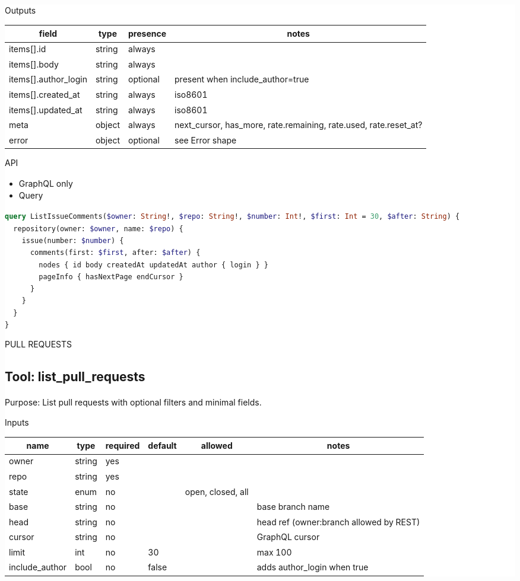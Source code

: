 Outputs

| field | type | presence | notes |
| --- | --- | --- | --- |
| items[].id | string | always |  |
| items[].body | string | always |  |
| items[].author_login | string | optional | present when include_author=true |
| items[].created_at | string | always | iso8601 |
| items[].updated_at | string | always | iso8601 |
| meta | object | always | next_cursor, has_more, rate.remaining, rate.used, rate.reset_at? |
| error | object | optional | see Error shape |

API
- GraphQL only
- Query

```graphql
query ListIssueComments($owner: String!, $repo: String!, $number: Int!, $first: Int = 30, $after: String) {
  repository(owner: $owner, name: $repo) {
    issue(number: $number) {
      comments(first: $first, after: $after) {
        nodes { id body createdAt updatedAt author { login } }
        pageInfo { hasNextPage endCursor }
      }
    }
  }
}
```

PULL REQUESTS

## Tool: list_pull_requests
Purpose: List pull requests with optional filters and minimal fields.

Inputs

| name | type | required | default | allowed | notes |
| --- | --- | --- | --- | --- | --- |
| owner | string | yes |  |  |  |
| repo | string | yes |  |  |  |
| state | enum | no |  | open, closed, all |  |
| base | string | no |  |  | base branch name |
| head | string | no |  |  | head ref (owner:branch allowed by REST) |
| cursor | string | no |  |  | GraphQL cursor |
| limit | int | no | 30 |  | max 100 |
| include_author | bool | no | false |  | adds author_login when true |
